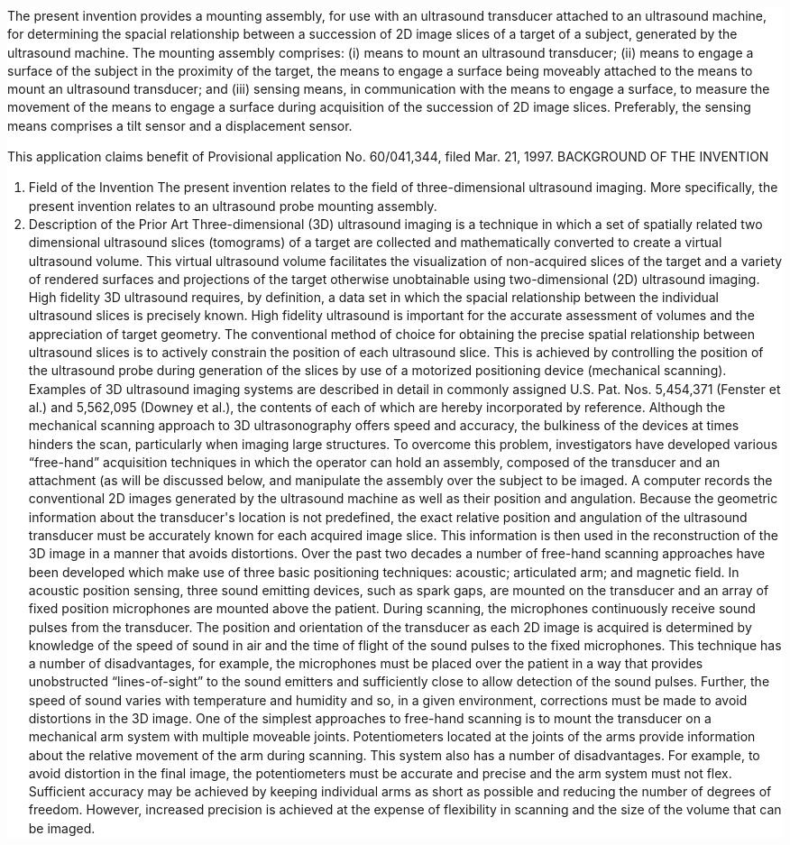 

The present invention provides a mounting assembly, for use with an ultrasound transducer attached to an ultrasound machine, for determining the spacial relationship between a succession of 2D image slices of a target of a subject, generated by the ultrasound machine. The mounting assembly comprises: (i) means to mount an ultrasound transducer; (ii) means to engage a surface of the subject in the proximity of the target, the means to engage a surface being moveably attached to the means to mount an ultrasound transducer; and (iii) sensing means, in communication with the means to engage a surface, to measure the movement of the means to engage a surface during acquisition of the succession of 2D image slices. Preferably, the sensing means comprises a tilt sensor and a displacement sensor.

This application claims benefit of Provisional application No. 60/041,344, filed Mar. 21, 1997.
BACKGROUND OF THE INVENTION
1. Field of the Invention
The present invention relates to the field of three-dimensional ultrasound imaging. More specifically, the present invention relates to an ultrasound probe mounting assembly.
2. Description of the Prior Art
Three-dimensional (3D) ultrasound imaging is a technique in which a set of spatially related two dimensional ultrasound slices (tomograms) of a target are collected and mathematically converted to create a virtual ultrasound volume. This virtual ultrasound volume facilitates the visualization of non-acquired slices of the target and a variety of rendered surfaces and projections of the target otherwise unobtainable using two-dimensional (2D) ultrasound imaging.
High fidelity 3D ultrasound requires, by definition, a data set in which the spacial relationship between the individual ultrasound slices is precisely known. High fidelity ultrasound is important for the accurate assessment of volumes and the appreciation of target geometry. The conventional method of choice for obtaining the precise spatial relationship between ultrasound slices is to actively constrain the position of each ultrasound slice. This is achieved by controlling the position of the ultrasound probe during generation of the slices by use of a motorized positioning device (mechanical scanning). Examples of 3D ultrasound imaging systems are described in detail in commonly assigned U.S. Pat. Nos. 5,454,371 (Fenster et al.) and 5,562,095 (Downey et al.), the contents of each of which are hereby incorporated by reference.
Although the mechanical scanning approach to 3D ultrasonography offers speed and accuracy, the bulkiness of the devices at times hinders the scan, particularly when imaging large structures. To overcome this problem, investigators have developed various “free-hand” acquisition techniques in which the operator can hold an assembly, composed of the transducer and an attachment (as will be discussed below, and manipulate the assembly over the subject to be imaged. A computer records the conventional 2D images generated by the ultrasound machine as well as their position and angulation. Because the geometric information about the transducer's location is not predefined, the exact relative position and angulation of the ultrasound transducer must be accurately known for each acquired image slice. This information is then used in the reconstruction of the 3D image in a manner that avoids distortions. Over the past two decades a number of free-hand scanning approaches have been developed which make use of three basic positioning techniques: acoustic; articulated arm; and magnetic field.
In acoustic position sensing, three sound emitting devices, such as spark gaps, are mounted on the transducer and an array of fixed position microphones are mounted above the patient. During scanning, the microphones continuously receive sound pulses from the transducer. The position and orientation of the transducer as each 2D image is acquired is determined by knowledge of the speed of sound in air and the time of flight of the sound pulses to the fixed microphones. This technique has a number of disadvantages, for example, the microphones must be placed over the patient in a way that provides unobstructed “lines-of-sight” to the sound emitters and sufficiently close to allow detection of the sound pulses. Further, the speed of sound varies with temperature and humidity and so, in a given environment, corrections must be made to avoid distortions in the 3D image.
One of the simplest approaches to free-hand scanning is to mount the transducer on a mechanical arm system with multiple moveable joints. Potentiometers located at the joints of the arms provide information about the relative movement of the arm during scanning. This system also has a number of disadvantages. For example, to avoid distortion in the final image, the potentiometers must be accurate and precise and the arm system must not flex. Sufficient accuracy may be achieved by keeping individual arms as short as possible and reducing the number of degrees of freedom. However, increased precision is achieved at the expense of flexibility in scanning and the size of the volume that can be imaged.